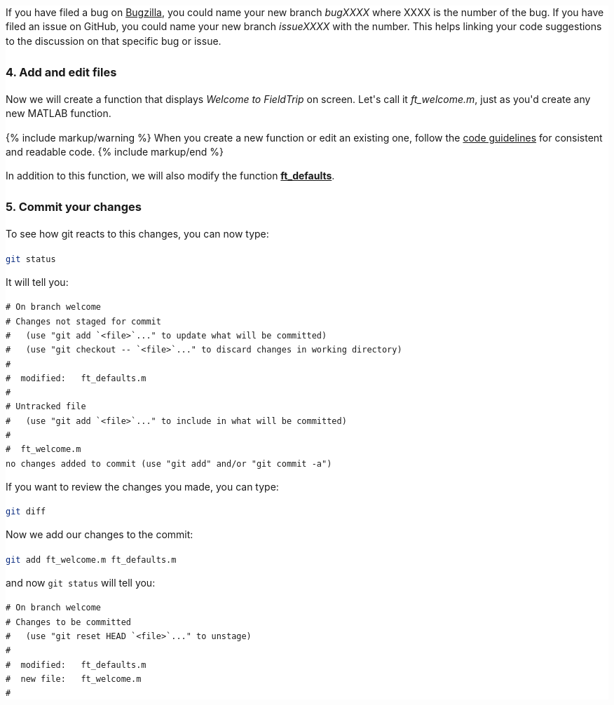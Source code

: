 If you have filed a bug on [Bugzilla](/bugzilla), you could name your new branch _bugXXXX_ where XXXX is the number of the bug. If you have filed an issue on GitHub, you could name your new branch _issueXXXX_ with the number. This helps linking your code suggestions to the discussion on that specific bug or issue.

### 4. Add and edit files

Now we will create a function that displays _Welcome to FieldTrip_ on screen. Let's call it _ft_welcome.m_, just as you'd create any new MATLAB function.

{% include markup/warning %}
When you create a new function or edit an existing one, follow the [code guidelines](/development/guideline/code) for consistent and readable code.
{% include markup/end %}

In addition to this function, we will also modify the function **[ft_defaults](/reference/ft_defaults)**.

### 5. Commit your changes

To see how git reacts to this changes, you can now type:

```bash
git status
```

It will tell you:

```
# On branch welcome
# Changes not staged for commit
#   (use "git add `<file>`..." to update what will be committed)
#   (use "git checkout -- `<file>`..." to discard changes in working directory)
#
#  modified:   ft_defaults.m
#
# Untracked file
#   (use "git add `<file>`..." to include in what will be committed)
#
#  ft_welcome.m
no changes added to commit (use "git add" and/or "git commit -a")
```

If you want to review the changes you made, you can type:

```bash
git diff
```

Now we add our changes to the commit:

```bash
git add ft_welcome.m ft_defaults.m
```

and now `git status` will tell you:

```
# On branch welcome
# Changes to be committed
#   (use "git reset HEAD `<file>`..." to unstage)
#
#  modified:   ft_defaults.m
#  new file:   ft_welcome.m
#
```
